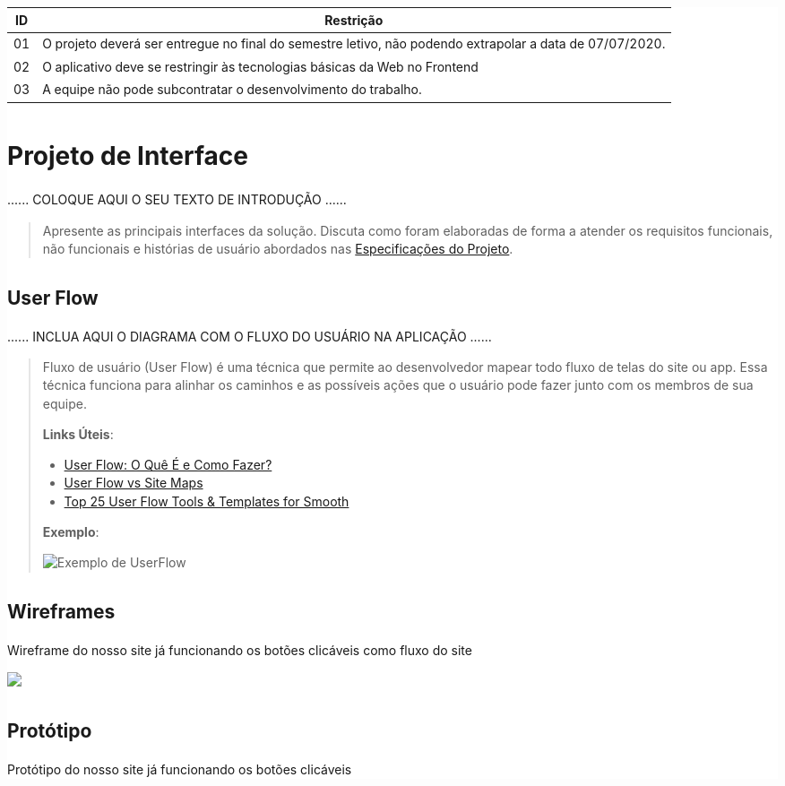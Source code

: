 |ID| Restrição                                             |
|--|-------------------------------------------------------|
|01| O projeto deverá ser entregue no final do semestre letivo, não podendo extrapolar a data de 07/07/2020. |
|02| O aplicativo deve se restringir às tecnologias básicas da Web no Frontend      |
|03| A equipe não pode subcontratar o desenvolvimento do trabalho. |

# Projeto de Interface

......  COLOQUE AQUI O SEU TEXTO DE INTRODUÇÃO ......

> Apresente as principais interfaces da solução. Discuta como 
> foram elaboradas de forma a atender os requisitos funcionais, não
> funcionais e histórias de usuário abordados nas [Especificações do
> Projeto](#especificações-do-projeto).

## User Flow

......  INCLUA AQUI O DIAGRAMA COM O FLUXO DO USUÁRIO NA APLICAÇÃO ......

> Fluxo de usuário (User Flow) é uma técnica que permite ao desenvolvedor
> mapear todo fluxo de telas do site ou app. Essa técnica funciona
> para alinhar os caminhos e as possíveis ações que o usuário pode
> fazer junto com os membros de sua equipe.
>
> **Links Úteis**:
> - [User Flow: O Quê É e Como Fazer?](https://medium.com/7bits/fluxo-de-usu%C3%A1rio-user-flow-o-que-%C3%A9-como-fazer-79d965872534)
> - [User Flow vs Site Maps](http://designr.com.br/sitemap-e-user-flow-quais-as-diferencas-e-quando-usar-cada-um/)
> - [Top 25 User Flow Tools & Templates for Smooth](https://www.mockplus.com/blog/post/user-flow-tools)
>
> **Exemplo**:
> 
> ![Exemplo de UserFlow](images/userflow.jpg)


## Wireframes

Wireframe do nosso site já funcionando os botões clicáveis como fluxo do site

<a href="https://www.figma.com/file/0FqMENsMKP9dn9WXEysFDt/Wireframe-TIFE?node-id=0-1&t=yJV9XdLEBhPsUA56-0">
  <img src="https://raw.githubusercontent.com/ICEI-PUC-Minas-PMGCC-TI/ti-1-pmg-cc-m-20231-gestao-e-planejamento-de-empresas/master/docs/relatorio/images/wireframes.jpg"/>
</a>

## Protótipo

Protótipo do nosso site já funcionando os botões clicáveis
